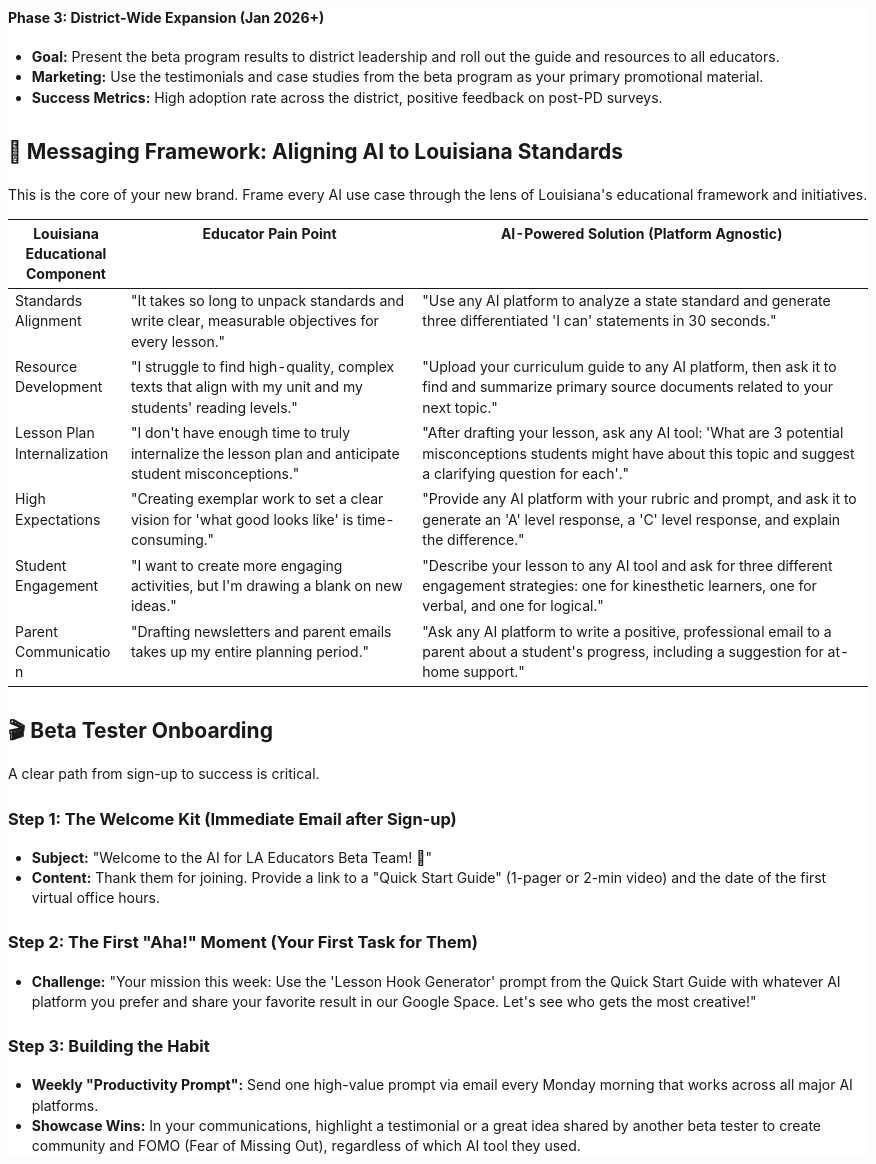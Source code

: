 #### Phase 3: District-Wide Expansion (Jan 2026+)
- **Goal:** Present the beta program results to district leadership and roll out the guide and resources to all educators.
- **Marketing:** Use the testimonials and case studies from the beta program as your primary promotional material.
- **Success Metrics:** High adoption rate across the district, positive feedback on post-PD surveys.
## 💬 Messaging Framework: Aligning AI to Louisiana Standards

This is the core of your new brand. Frame every AI use case through the lens of Louisiana's educational framework and initiatives.

| Louisiana Educational Component | Educator Pain Point | AI-Powered Solution (Platform Agnostic) |
|---|---|---|
| Standards Alignment | "It takes so long to unpack standards and write clear, measurable objectives for every lesson." | "Use any AI platform to analyze a state standard and generate three differentiated 'I can' statements in 30 seconds." |
| Resource Development | "I struggle to find high-quality, complex texts that align with my unit and my students' reading levels." | "Upload your curriculum guide to any AI platform, then ask it to find and summarize primary source documents related to your next topic." |
| Lesson Plan Internalization | "I don't have enough time to truly internalize the lesson plan and anticipate student misconceptions." | "After drafting your lesson, ask any AI tool: 'What are 3 potential misconceptions students might have about this topic and suggest a clarifying question for each'." |
| High Expectations | "Creating exemplar work to set a clear vision for 'what good looks like' is time-consuming." | "Provide any AI platform with your rubric and prompt, and ask it to generate an 'A' level response, a 'C' level response, and explain the difference." |
| Student Engagement | "I want to create more engaging activities, but I'm drawing a blank on new ideas." | "Describe your lesson to any AI tool and ask for three different engagement strategies: one for kinesthetic learners, one for verbal, and one for logical." |
| Parent Communication | "Drafting newsletters and parent emails takes up my entire planning period." | "Ask any AI platform to write a positive, professional email to a parent about a student's progress, including a suggestion for at-home support." |
## 🎬 Beta Tester Onboarding

A clear path from sign-up to success is critical.

### Step 1: The Welcome Kit (Immediate Email after Sign-up)
- **Subject:** "Welcome to the AI for LA Educators Beta Team! 🚀"
- **Content:** Thank them for joining. Provide a link to a "Quick Start Guide" (1-pager or 2-min video) and the date of the first virtual office hours.

### Step 2: The First "Aha!" Moment (Your First Task for Them)
- **Challenge:** "Your mission this week: Use the 'Lesson Hook Generator' prompt from the Quick Start Guide with whatever AI platform you prefer and share your favorite result in our Google Space. Let's see who gets the most creative!"

### Step 3: Building the Habit
- **Weekly "Productivity Prompt":** Send one high-value prompt via email every Monday morning that works across all major AI platforms.
- **Showcase Wins:** In your communications, highlight a testimonial or a great idea shared by another beta tester to create community and FOMO (Fear of Missing Out), regardless of which AI tool they used.